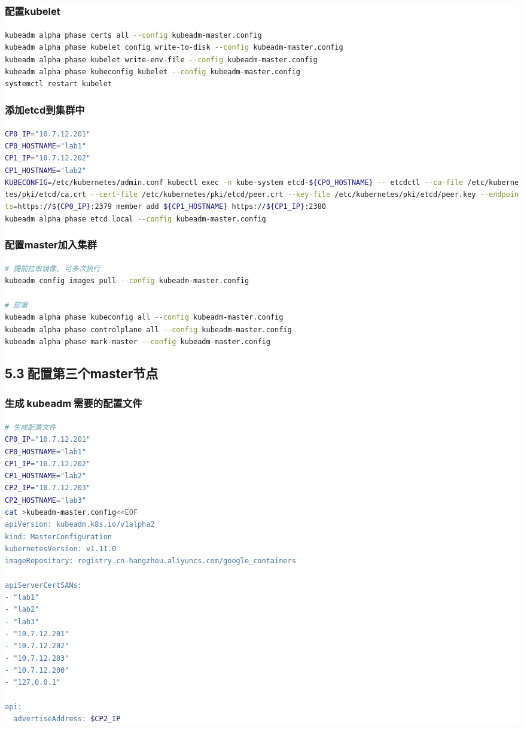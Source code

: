 
### 配置kubelet
```bash
kubeadm alpha phase certs all --config kubeadm-master.config
kubeadm alpha phase kubelet config write-to-disk --config kubeadm-master.config
kubeadm alpha phase kubelet write-env-file --config kubeadm-master.config
kubeadm alpha phase kubeconfig kubelet --config kubeadm-master.config
systemctl restart kubelet
```

### 添加etcd到集群中
```bash
CP0_IP="10.7.12.201"
CP0_HOSTNAME="lab1"
CP1_IP="10.7.12.202"
CP1_HOSTNAME="lab2"
KUBECONFIG=/etc/kubernetes/admin.conf kubectl exec -n kube-system etcd-${CP0_HOSTNAME} -- etcdctl --ca-file /etc/kubernetes/pki/etcd/ca.crt --cert-file /etc/kubernetes/pki/etcd/peer.crt --key-file /etc/kubernetes/pki/etcd/peer.key --endpoints=https://${CP0_IP}:2379 member add ${CP1_HOSTNAME} https://${CP1_IP}:2380
kubeadm alpha phase etcd local --config kubeadm-master.config
```

### 配置master加入集群
```bash
# 提前拉取镜像, 可多次执行
kubeadm config images pull --config kubeadm-master.config

# 部署
kubeadm alpha phase kubeconfig all --config kubeadm-master.config
kubeadm alpha phase controlplane all --config kubeadm-master.config
kubeadm alpha phase mark-master --config kubeadm-master.config
```

## 5.3 配置第三个master节点

### 生成 kubeadm 需要的配置文件
```bash
# 生成配置文件
CP0_IP="10.7.12.201"
CP0_HOSTNAME="lab1"
CP1_IP="10.7.12.202"
CP1_HOSTNAME="lab2"
CP2_IP="10.7.12.203"
CP2_HOSTNAME="lab3"
cat >kubeadm-master.config<<EOF
apiVersion: kubeadm.k8s.io/v1alpha2
kind: MasterConfiguration
kubernetesVersion: v1.11.0
imageRepository: registry.cn-hangzhou.aliyuncs.com/google_containers

apiServerCertSANs:
- "lab1"
- "lab2"
- "lab3"
- "10.7.12.201"
- "10.7.12.202"
- "10.7.12.203"
- "10.7.12.200"
- "127.0.0.1"

api:
  advertiseAddress: $CP2_IP
```